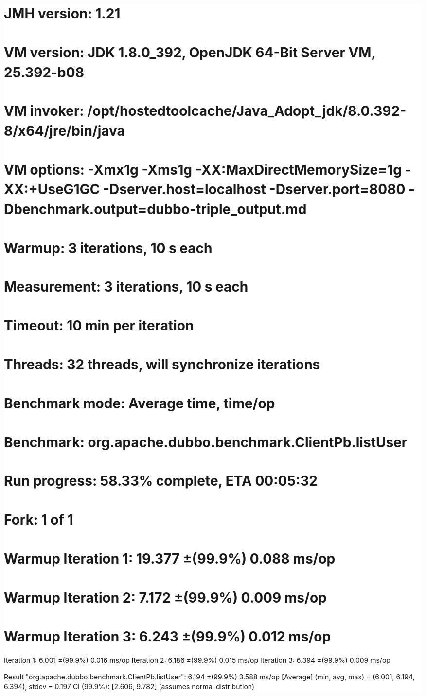 
# JMH version: 1.21
# VM version: JDK 1.8.0_392, OpenJDK 64-Bit Server VM, 25.392-b08
# VM invoker: /opt/hostedtoolcache/Java_Adopt_jdk/8.0.392-8/x64/jre/bin/java
# VM options: -Xmx1g -Xms1g -XX:MaxDirectMemorySize=1g -XX:+UseG1GC -Dserver.host=localhost -Dserver.port=8080 -Dbenchmark.output=dubbo-triple_output.md
# Warmup: 3 iterations, 10 s each
# Measurement: 3 iterations, 10 s each
# Timeout: 10 min per iteration
# Threads: 32 threads, will synchronize iterations
# Benchmark mode: Average time, time/op
# Benchmark: org.apache.dubbo.benchmark.ClientPb.listUser

# Run progress: 58.33% complete, ETA 00:05:32
# Fork: 1 of 1
# Warmup Iteration   1: 19.377 ±(99.9%) 0.088 ms/op
# Warmup Iteration   2: 7.172 ±(99.9%) 0.009 ms/op
# Warmup Iteration   3: 6.243 ±(99.9%) 0.012 ms/op
Iteration   1: 6.001 ±(99.9%) 0.016 ms/op
Iteration   2: 6.186 ±(99.9%) 0.015 ms/op
Iteration   3: 6.394 ±(99.9%) 0.009 ms/op


Result "org.apache.dubbo.benchmark.ClientPb.listUser":
  6.194 ±(99.9%) 3.588 ms/op [Average]
  (min, avg, max) = (6.001, 6.194, 6.394), stdev = 0.197
  CI (99.9%): [2.606, 9.782] (assumes normal distribution)

